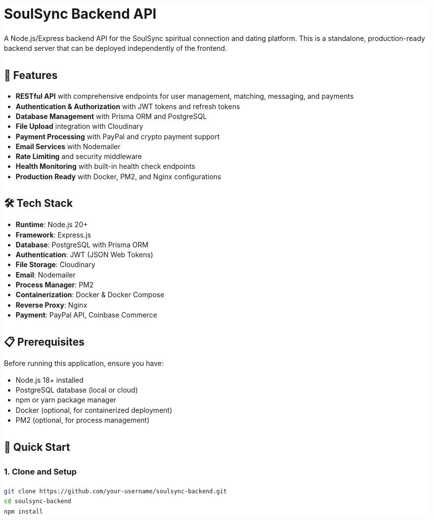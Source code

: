 # SoulSync Backend API

A Node.js/Express backend API for the SoulSync spiritual connection and dating platform. This is a standalone, production-ready backend server that can be deployed independently of the frontend.

## 🌟 Features

- **RESTful API** with comprehensive endpoints for user management, matching, messaging, and payments
- **Authentication & Authorization** with JWT tokens and refresh tokens
- **Database Management** with Prisma ORM and PostgreSQL
- **File Upload** integration with Cloudinary
- **Payment Processing** with PayPal and crypto payment support
- **Email Services** with Nodemailer
- **Rate Limiting** and security middleware
- **Health Monitoring** with built-in health check endpoints
- **Production Ready** with Docker, PM2, and Nginx configurations

## 🛠 Tech Stack

- **Runtime**: Node.js 20+
- **Framework**: Express.js
- **Database**: PostgreSQL with Prisma ORM
- **Authentication**: JWT (JSON Web Tokens)
- **File Storage**: Cloudinary
- **Email**: Nodemailer
- **Process Manager**: PM2
- **Containerization**: Docker & Docker Compose
- **Reverse Proxy**: Nginx
- **Payment**: PayPal API, Coinbase Commerce

## 📋 Prerequisites

Before running this application, ensure you have:

- Node.js 18+ installed
- PostgreSQL database (local or cloud)
- npm or yarn package manager
- Docker (optional, for containerized deployment)
- PM2 (optional, for process management)

## 🚀 Quick Start

### 1. Clone and Setup

```bash
git clone https://github.com/your-username/soulsync-backend.git
cd soulsync-backend
npm install
```
